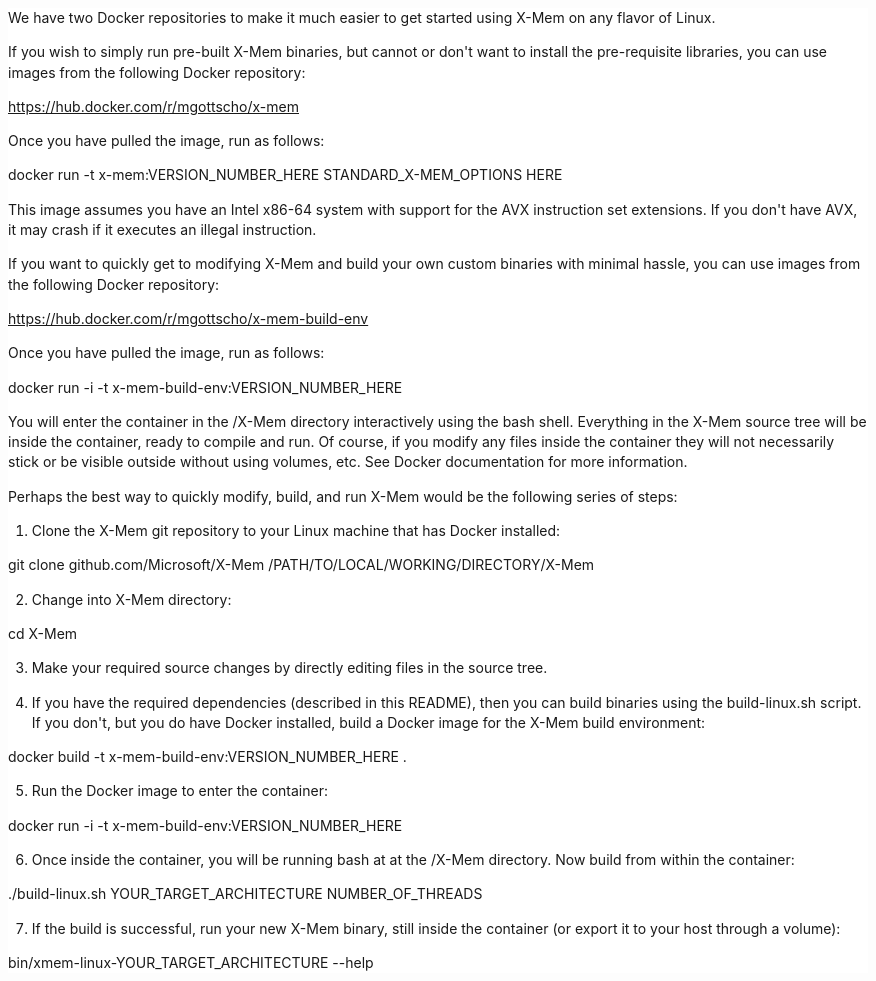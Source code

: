 We have two Docker repositories to make it much easier to get started using X-Mem on any flavor of Linux.

If you wish to simply run pre-built X-Mem binaries, but cannot or don't want to install the pre-requisite libraries, you can use images from the following Docker repository:

<https://hub.docker.com/r/mgottscho/x-mem>

Once you have pulled the image, run as follows:

docker run -t x-mem:VERSION_NUMBER_HERE STANDARD_X-MEM_OPTIONS HERE

This image assumes you have an Intel x86-64 system with support for the AVX instruction set extensions. If you don't have AVX, it may crash if it executes an illegal instruction.


If you want to quickly get to modifying X-Mem and build your own custom binaries with minimal hassle, you can use images from the following Docker repository:

<https://hub.docker.com/r/mgottscho/x-mem-build-env>

Once you have pulled the image, run as follows:

docker run -i -t x-mem-build-env:VERSION_NUMBER_HERE

You will enter the container in the /X-Mem directory interactively using the bash shell. Everything in the X-Mem source tree will be inside the container, ready to compile and run. Of course, if you modify any files inside the container they will not necessarily stick or be visible outside without using volumes, etc. See Docker documentation for more information.

Perhaps the best way to quickly modify, build, and run X-Mem would be the following series of steps:

1) Clone the X-Mem git repository to your Linux machine that has Docker installed:

git clone github.com/Microsoft/X-Mem /PATH/TO/LOCAL/WORKING/DIRECTORY/X-Mem

2) Change into X-Mem directory:

cd X-Mem

3) Make your required source changes by directly editing files in the source tree.

4) If you have the required dependencies (described in this README), then you can build binaries using the build-linux.sh script. If you don't, but you do have Docker installed, build a Docker image for the X-Mem build environment:

docker build -t x-mem-build-env:VERSION_NUMBER_HERE .

5) Run the Docker image to enter the container:

docker run -i -t x-mem-build-env:VERSION_NUMBER_HERE

6) Once inside the container, you will be running bash at at the /X-Mem directory. Now build from within the container:

./build-linux.sh YOUR_TARGET_ARCHITECTURE NUMBER_OF_THREADS

7) If the build is successful, run your new X-Mem binary, still inside the container (or export it to your host through a volume):

bin/xmem-linux-YOUR_TARGET_ARCHITECTURE --help
